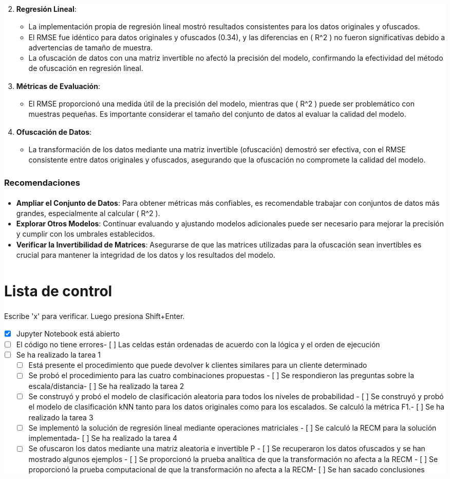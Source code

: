 2. **Regresión Lineal**:
   - La implementación propia de regresión lineal mostró resultados consistentes para los datos originales y ofuscados.
   - El RMSE fue idéntico para datos originales y ofuscados (0.34), y las diferencias en \( R^2 \) no fueron significativas debido a advertencias de tamaño de muestra.
   - La ofuscación de datos con una matriz invertible no afectó la precisión del modelo, confirmando la efectividad del método de ofuscación en regresión lineal.

3. **Métricas de Evaluación**:
   - El RMSE proporcionó una medida útil de la precisión del modelo, mientras que \( R^2 \) puede ser problemático con muestras pequeñas. Es importante considerar el tamaño del conjunto de datos al evaluar la calidad del modelo.

4. **Ofuscación de Datos**:
   - La transformación de los datos mediante una matriz invertible (ofuscación) demostró ser efectiva, con el RMSE consistente entre datos originales y ofuscados, asegurando que la ofuscación no compromete la calidad del modelo.

### Recomendaciones

- **Ampliar el Conjunto de Datos**: Para obtener métricas más confiables, es recomendable trabajar con conjuntos de datos más grandes, especialmente al calcular \( R^2 \).
- **Explorar Otros Modelos**: Continuar evaluando y ajustando modelos adicionales puede ser necesario para mejorar la precisión y cumplir con los umbrales establecidos.
- **Verificar la Invertibilidad de Matrices**: Asegurarse de que las matrices utilizadas para la ofuscación sean invertibles es crucial para mantener la integridad de los datos y los resultados del modelo.




```python

```

# Lista de control

Escribe 'x' para verificar. Luego presiona Shift+Enter.

- [x]  Jupyter Notebook está abierto
- [ ]  El código no tiene errores- [ ]  Las celdas están ordenadas de acuerdo con la lógica y el orden de ejecución
- [ ]  Se ha realizado la tarea 1
    - [ ]  Está presente el procedimiento que puede devolver k clientes similares para un cliente determinado
    - [ ]  Se probó el procedimiento para las cuatro combinaciones propuestas    - [ ]  Se respondieron las preguntas sobre la escala/distancia- [ ]  Se ha realizado la tarea 2
    - [ ]  Se construyó y probó el modelo de clasificación aleatoria para todos los niveles de probabilidad    - [ ]  Se construyó y probó el modelo de clasificación kNN tanto para los datos originales como para los escalados. Se calculó la métrica F1.- [ ]  Se ha realizado la tarea 3
    - [ ]  Se implementó la solución de regresión lineal mediante operaciones matriciales    - [ ]  Se calculó la RECM para la solución implementada- [ ]  Se ha realizado la tarea 4
    - [ ]  Se ofuscaron los datos mediante una matriz aleatoria e invertible P    - [ ]  Se recuperaron los datos ofuscados y se han mostrado algunos ejemplos    - [ ]  Se proporcionó la prueba analítica de que la transformación no afecta a la RECM    - [ ]  Se proporcionó la prueba computacional de que la transformación no afecta a la RECM- [ ]  Se han sacado conclusiones
